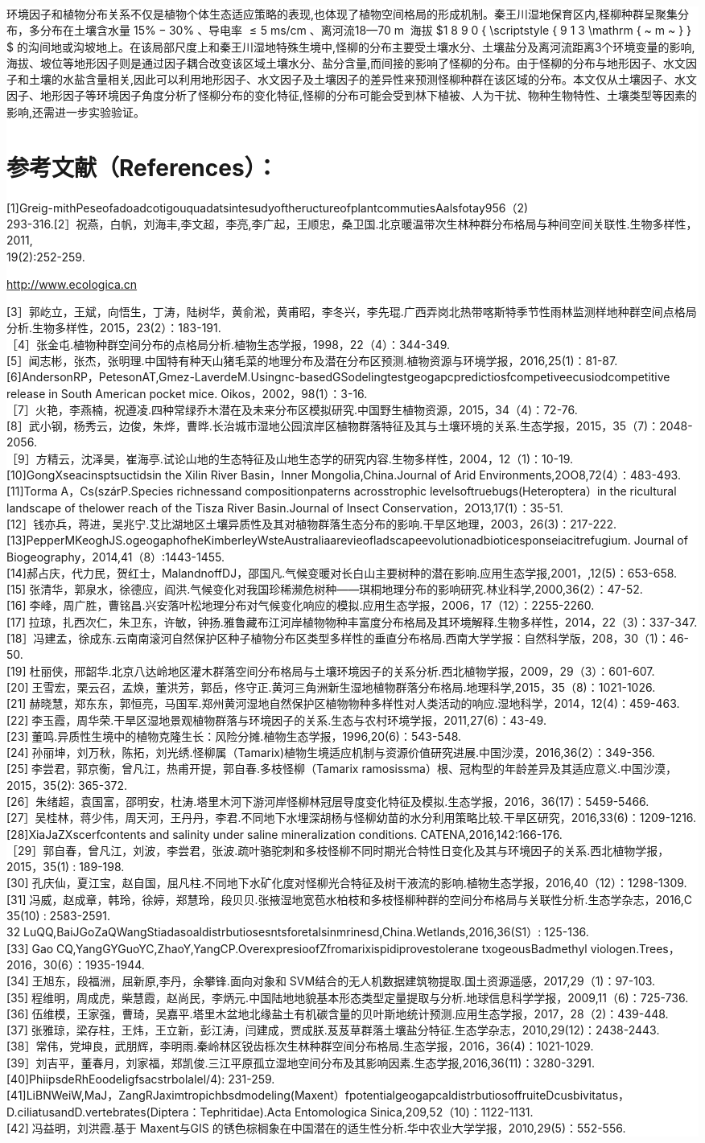 环境因子和植物分布关系不仅是植物个体生态适应策略的表现,也体现了植物空间格局的形成机制。秦王川湿地保育区内,柽柳种群呈聚集分布，多分布在土壤含水量 $1 5 \% - 3 0 \%$ 、导电率 ${ \leqslant } 5 \ \mathrm { m s / c m }$ 、离河流18—$7 0 \mathrm { ~ m ~ }$ 海拔 $1 8 9 0 { \scriptstyle \{ 9 1 3 \mathrm { ~ m ~ } } $ 的沟间地或沟坡地上。在该局部尺度上和秦王川湿地特殊生境中,怪柳的分布主要受土壤水分、土壤盐分及离河流距离3个环境变量的影响,海拔、坡位等地形因子则是通过因子耦合改变该区域土壤水分、盐分含量,而间接的影响了怪柳的分布。由于怪柳的分布与地形因子、水文因子和土壤的水盐含量相关,因此可以利用地形因子、水文因子及土壤因子的差异性来预测怪柳种群在该区域的分布。本文仅从土壤因子、水文因子、地形因子等环境因子角度分析了怪柳分布的变化特征,怪柳的分布可能会受到林下植被、人为干扰、物种生物特性、土壤类型等因素的影响,还需进一步实验验证。

# 参考文献（References）：

[1]Greig-mithPeseofadoadcotigouquadatsintesudyoftheructureofplantcommutiesAalsfotay956（2)  
293-316.[2］祝燕，白帆，刘海丰,李文超，李亮,李广起，王顺忠，桑卫国.北京暖温带次生林种群分布格局与种间空间关联性.生物多样性，2011,  
19(2):252-259.

http://www.ecologica.cn

[3］郭屹立，王斌，向悟生，丁涛，陆树华，黄俞淞，黄甫昭，李冬兴，李先琨.广西弄岗北热带喀斯特季节性雨林监测样地种群空间点格局分析.生物多样性，2015，23(2）：183-191.  
［4］张金屯.植物种群空间分布的点格局分析.植物生态学报，1998，22（4）：344-349.  
[5］闻志彬，张杰，张明理.中国特有种天山猪毛菜的地理分布及潜在分布区预测.植物资源与环境学报，2016,25(1)：81-87.  
[6]AndersonRP，PetesonAT,Gmez-LaverdeM.Usingnc-basedGSodelingtestgeogapcpredictiosfcompetiveecusiodcompetitive release in South American pocket mice. Oikos，2002，98(1）：3-16.  
［7］火艳，李燕楠，祝遵凌.四种常绿乔木潜在及未来分布区模拟研究.中国野生植物资源，2015，34（4)：72-76.  
[8］武小钢，杨秀云，边俊，朱烨，曹晔.长治城市湿地公园滨岸区植物群落特征及其与土壤环境的关系.生态学报，2015，35（7)：2048-2056.  
［9］方精云，沈泽昊，崔海亭.试论山地的生态特征及山地生态学的研究内容.生物多样性，2004，12（1)：10-19.  
[10]GongXseacinsptsuctidsin the Xilin River Basin，Inner Mongolia,China.Journal of Arid Environments,2OO8,72(4）：483-493.  
[11]Torma A，Cs(szárP.Species richnessand compositionpaterns acrosstrophic levelsoftruebugs(Heteroptera）in the ricultural landscape of thelower reach of the Tisza River Basin.Journal of Insect Conservation，2O13,17(1）：35-51.  
[12］钱亦兵，蒋进，吴兆宁.艾比湖地区土壤异质性及其对植物群落生态分布的影响.干旱区地理，2003，26(3)：217-222.  
[13]PepperMKeoghJS.ogeogaphofheKimberleyWsteAustraliaarevieofladscapeevolutionadbioticesponseiacitrefugium. Journal of Biogeography，2014,41（8）:1443-1455.  
[14]郝占庆，代力民，贺红士，MalandnoffDJ，邵国凡.气候变暖对长白山主要树种的潜在影响.应用生态学报,2001，,12(5)：653-658.  
[15] 张清华，郭泉水，徐德应，阎洪.气候变化对我国珍稀濒危树种——琪桐地理分布的影响研究.林业科学,2000,36(2）：47-52.  
[16] 李峰，周广胜，曹铭昌.兴安落叶松地理分布对气候变化响应的模拟.应用生态学报，2006，17（12）：2255-2260.  
[17] 拉琼，扎西次仁，朱卫东，许敏，钟扬.雅鲁藏布江河岸植物物种丰富度分布格局及其环境解释.生物多样性，2014，22（3)：337-347.  
[18］冯建孟，徐成东.云南南滚河自然保护区种子植物分布区类型多样性的垂直分布格局.西南大学学报：自然科学版，208，30（1)：46-50.  
[19] 杜丽侠，邢韶华.北京八达岭地区灌木群落空间分布格局与土壤环境因子的关系分析.西北植物学报，2009，29（3）：601-607.  
[20] 王雪宏，栗云召，孟焕，董洪芳，郭岳，佟守正.黄河三角洲新生湿地植物群落分布格局.地理科学,2015，35（8)：1021-1026.  
[21] 赫晓慧，郑东东，郭恒亮，马国军.郑州黄河湿地自然保护区植物物种多样性对人类活动的响应.湿地科学，2014，12(4)：459-463.  
[22] 李玉霞，周华荣.干旱区湿地景观植物群落与环境因子的关系.生态与农村环境学报，2011,27(6)：43-49.  
[23] 董鸣.异质性生境中的植物克隆生长：风险分摊.植物生态学报，1996,20(6)：543-548.  
[24] 孙丽坤，刘万秋，陈拓，刘光绣.怪柳属（Tamarix)植物生境适应机制与资源价值研究进展.中国沙漠，2016,36(2）：349-356.  
[25] 李尝君，郭京衡，曾凡江，热甫开提，郭自春.多枝怪柳（Tamarix ramosissma）根、冠构型的年龄差异及其适应意义.中国沙漠，2015，35(2): 365-372.  
[26］朱绪超，袁国富，邵明安，杜涛.塔里木河下游河岸怪柳林冠层导度变化特征及模拟.生态学报，2016，36(17)：5459-5466.  
[27］吴桂林，蒋少伟，周天河，王丹丹，李君.不同地下水埋深胡杨与怪柳幼苗的水分利用策略比较.干旱区研究，2016,33(6)：1209-1216.  
[28]XiaJaZXscerfcontents and salinity under saline mineralization conditions. CATENA,2016,142:166-176.  
［29］郭自春，曾凡江，刘波，李尝君，张波.疏叶骆驼刺和多枝怪柳不同时期光合特性日变化及其与环境因子的关系.西北植物学报，2015，35(1) : 189-198.  
[30] 孔庆仙，夏江宝，赵自国，屈凡柱.不同地下水矿化度对怪柳光合特征及树干液流的影响.植物生态学报，2016,40（12）：1298-1309.  
[31] 冯威，赵成章，韩玲，徐婷，郑慧玲，段贝贝.张掖湿地宽苞水柏枝和多枝怪柳种群的空间分布格局与关联性分析.生态学杂志，2016,C 35(10) : 2583-2591.  
32 LuQQ,BaiJGoZaQWangStiadasoaldistrbutiosesntsforetalsinmrinesd,China.Wetlands,2016,36(S1）: 125-136.  
[33] Gao CQ,YangGYGuoYC,ZhaoY,YangCP.OverexpresioofZfromarixispidiprovestolerane txogeousBadmethyl viologen.Trees，2016，30(6）：1935-1944.  
[34] 王旭东，段福洲，屈新原,李丹，余攀锋.面向对象和 SVM结合的无人机数据建筑物提取.国土资源遥感，2017,29（1)：97-103.  
[35] 程维明，周成虎，柴慧霞，赵尚民，李炳元.中国陆地地貌基本形态类型定量提取与分析.地球信息科学学报，2009,11（6)：725-736.  
[36] 伍维模，王家强，曹琦，吴嘉平.塔里木盆地北缘盐土有机碳含量的贝叶斯地统计预测.应用生态学报，2017，28（2)：439-448.  
[37] 张雅琼，梁存柱，王炜，王立新，彭江涛，闫建成，贾成朕.芨芨草群落土壤盐分特征.生态学杂志，2010,29(12)：2438-2443.  
[38］常伟，党坤良，武朋辉，李明雨.秦岭林区锐齿栎次生林种群空间分布格局.生态学报，2016，36(4)：1021-1029.  
[39］刘吉平，董春月，刘家福，郑凯俊.三江平原孤立湿地空间分布及其影响因素.生态学报,2016,36(11)：3280-3291.  
[40]PhiipsdeRhEoodeligfsacstrbolalel/4): 231-259.  
[41]LiBNWeiW,MaJ，ZangRJaximtropichbsdmodeling(Maxent）fpotentialgeogapcaldistrbutiosoffruiteDcusbivitatus，D.ciliatusandD.vertebrates(Diptera：Tephritidae).Acta Entomologica Sinica,209,52（10)：1122-1131.  
[42] 冯益明，刘洪霞.基于 Maxent与GIS 的锈色棕榈象在中国潜在的适生性分析.华中农业大学学报，2010,29(5)：552-556.  